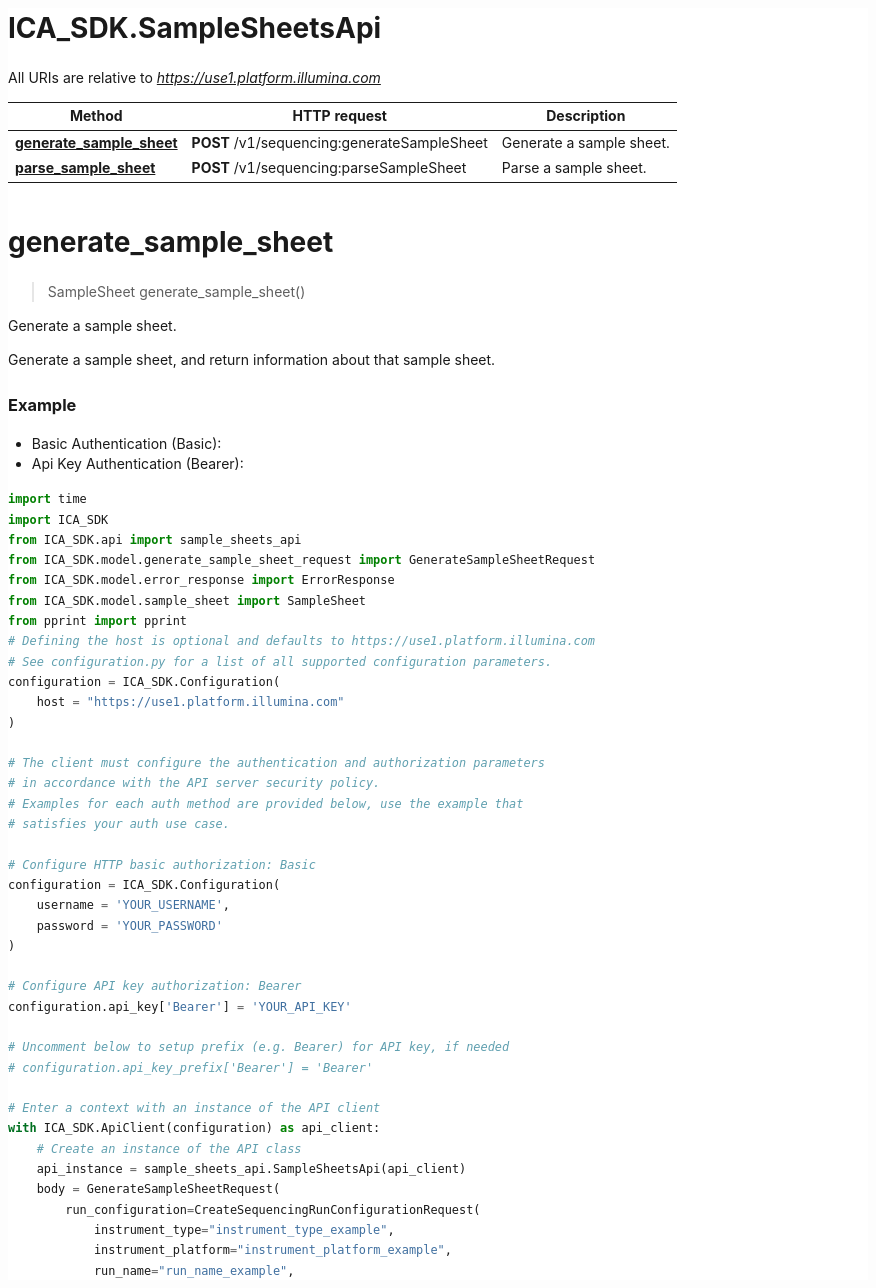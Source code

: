 # ICA_SDK.SampleSheetsApi

All URIs are relative to *https://use1.platform.illumina.com*

Method | HTTP request | Description
------------- | ------------- | -------------
[**generate_sample_sheet**](SampleSheetsApi.md#generate_sample_sheet) | **POST** /v1/sequencing:generateSampleSheet | Generate a sample sheet.
[**parse_sample_sheet**](SampleSheetsApi.md#parse_sample_sheet) | **POST** /v1/sequencing:parseSampleSheet | Parse a sample sheet.


# **generate_sample_sheet**
> SampleSheet generate_sample_sheet()

Generate a sample sheet.

Generate a sample sheet, and return information about that sample sheet.

### Example

* Basic Authentication (Basic):
* Api Key Authentication (Bearer):
```python
import time
import ICA_SDK
from ICA_SDK.api import sample_sheets_api
from ICA_SDK.model.generate_sample_sheet_request import GenerateSampleSheetRequest
from ICA_SDK.model.error_response import ErrorResponse
from ICA_SDK.model.sample_sheet import SampleSheet
from pprint import pprint
# Defining the host is optional and defaults to https://use1.platform.illumina.com
# See configuration.py for a list of all supported configuration parameters.
configuration = ICA_SDK.Configuration(
    host = "https://use1.platform.illumina.com"
)

# The client must configure the authentication and authorization parameters
# in accordance with the API server security policy.
# Examples for each auth method are provided below, use the example that
# satisfies your auth use case.

# Configure HTTP basic authorization: Basic
configuration = ICA_SDK.Configuration(
    username = 'YOUR_USERNAME',
    password = 'YOUR_PASSWORD'
)

# Configure API key authorization: Bearer
configuration.api_key['Bearer'] = 'YOUR_API_KEY'

# Uncomment below to setup prefix (e.g. Bearer) for API key, if needed
# configuration.api_key_prefix['Bearer'] = 'Bearer'

# Enter a context with an instance of the API client
with ICA_SDK.ApiClient(configuration) as api_client:
    # Create an instance of the API class
    api_instance = sample_sheets_api.SampleSheetsApi(api_client)
    body = GenerateSampleSheetRequest(
        run_configuration=CreateSequencingRunConfigurationRequest(
            instrument_type="instrument_type_example",
            instrument_platform="instrument_platform_example",
            run_name="run_name_example",
```
